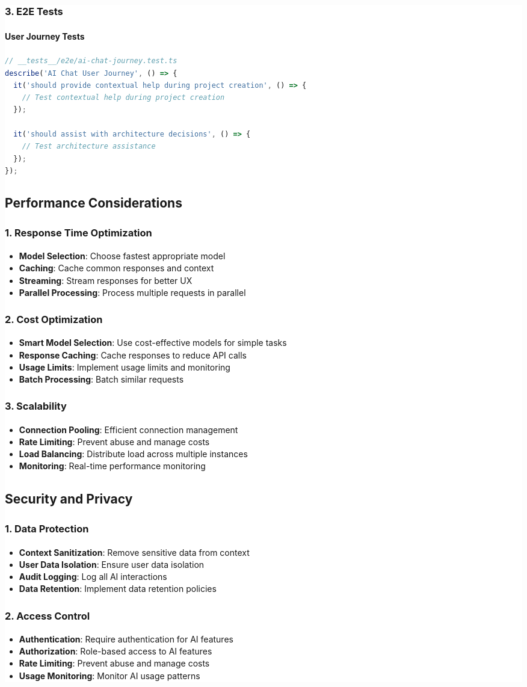 ### 3. E2E Tests

#### User Journey Tests
```typescript
// __tests__/e2e/ai-chat-journey.test.ts
describe('AI Chat User Journey', () => {
  it('should provide contextual help during project creation', () => {
    // Test contextual help during project creation
  });
  
  it('should assist with architecture decisions', () => {
    // Test architecture assistance
  });
});
```

## Performance Considerations

### 1. Response Time Optimization
- **Model Selection**: Choose fastest appropriate model
- **Caching**: Cache common responses and context
- **Streaming**: Stream responses for better UX
- **Parallel Processing**: Process multiple requests in parallel

### 2. Cost Optimization
- **Smart Model Selection**: Use cost-effective models for simple tasks
- **Response Caching**: Cache responses to reduce API calls
- **Usage Limits**: Implement usage limits and monitoring
- **Batch Processing**: Batch similar requests

### 3. Scalability
- **Connection Pooling**: Efficient connection management
- **Rate Limiting**: Prevent abuse and manage costs
- **Load Balancing**: Distribute load across multiple instances
- **Monitoring**: Real-time performance monitoring

## Security and Privacy

### 1. Data Protection
- **Context Sanitization**: Remove sensitive data from context
- **User Data Isolation**: Ensure user data isolation
- **Audit Logging**: Log all AI interactions
- **Data Retention**: Implement data retention policies

### 2. Access Control
- **Authentication**: Require authentication for AI features
- **Authorization**: Role-based access to AI features
- **Rate Limiting**: Prevent abuse and manage costs
- **Usage Monitoring**: Monitor AI usage patterns
